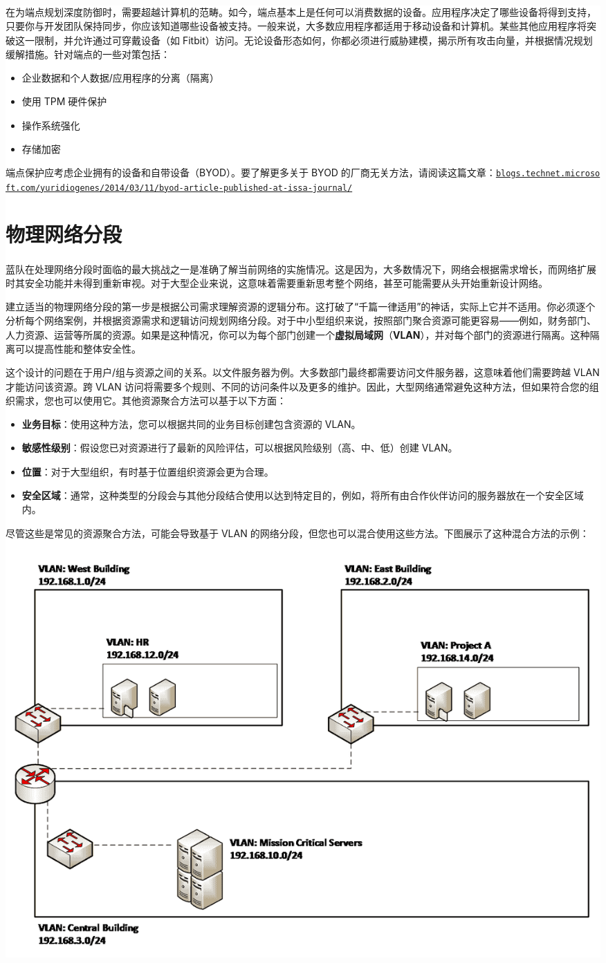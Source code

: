 在为端点规划深度防御时，需要超越计算机的范畴。如今，端点基本上是任何可以消费数据的设备。应用程序决定了哪些设备将得到支持，只要你与开发团队保持同步，你应该知道哪些设备被支持。一般来说，大多数应用程序都适用于移动设备和计算机。某些其他应用程序将突破这一限制，并允许通过可穿戴设备（如 Fitbit）访问。无论设备形态如何，你都必须进行威胁建模，揭示所有攻击向量，并根据情况规划缓解措施。针对端点的一些对策包括：

+   企业数据和个人数据/应用程序的分离（隔离）

+   使用 TPM 硬件保护

+   操作系统强化

+   存储加密

端点保护应考虑企业拥有的设备和自带设备（BYOD）。要了解更多关于 BYOD 的厂商无关方法，请阅读这篇文章：[`blogs.technet.microsoft.com/yuridiogenes/2014/03/11/byod-article-published-at-issa-journal/`](https://blogs.technet.microsoft.com/yuridiogenes/2014/03/11/byod-article-published-at-issa-journal/)

# 物理网络分段

蓝队在处理网络分段时面临的最大挑战之一是准确了解当前网络的实施情况。这是因为，大多数情况下，网络会根据需求增长，而网络扩展时其安全功能并未得到重新审视。对于大型企业来说，这意味着需要重新思考整个网络，甚至可能需要从头开始重新设计网络。

建立适当的物理网络分段的第一步是根据公司需求理解资源的逻辑分布。这打破了“千篇一律适用”的神话，实际上它并不适用。你必须逐个分析每个网络案例，并根据资源需求和逻辑访问规划网络分段。对于中小型组织来说，按照部门聚合资源可能更容易——例如，财务部门、人力资源、运营等所属的资源。如果是这种情况，你可以为每个部门创建一个**虚拟局域网**（**VLAN**），并对每个部门的资源进行隔离。这种隔离可以提高性能和整体安全性。

这个设计的问题在于用户/组与资源之间的关系。以文件服务器为例。大多数部门最终都需要访问文件服务器，这意味着他们需要跨越 VLAN 才能访问该资源。跨 VLAN 访问将需要多个规则、不同的访问条件以及更多的维护。因此，大型网络通常避免这种方法，但如果符合您的组织需求，您也可以使用它。其他资源聚合方法可以基于以下方面：

+   **业务目标**：使用这种方法，您可以根据共同的业务目标创建包含资源的 VLAN。

+   **敏感性级别**：假设您已对资源进行了最新的风险评估，可以根据风险级别（高、中、低）创建 VLAN。

+   **位置**：对于大型组织，有时基于位置组织资源会更为合理。

+   **安全区域**：通常，这种类型的分段会与其他分段结合使用以达到特定目的，例如，将所有由合作伙伴访问的服务器放在一个安全区域内。

尽管这些是常见的资源聚合方法，可能会导致基于 VLAN 的网络分段，但您也可以混合使用这些方法。下图展示了这种混合方法的示例：

![](img/85f300d2-f00f-493a-b9be-5f6c534eb8c5.png)
